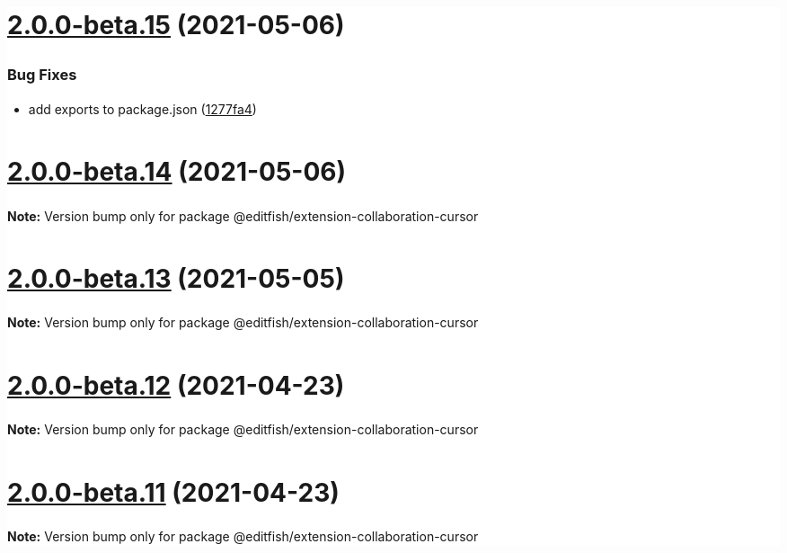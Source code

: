 # [2.0.0-beta.15](https://github.com/ueberdosis/tiptap/compare/@editfish/extension-collaboration-cursor@2.0.0-beta.14...@editfish/extension-collaboration-cursor@2.0.0-beta.15) (2021-05-06)


### Bug Fixes

* add exports to package.json ([1277fa4](https://github.com/ueberdosis/tiptap/commit/1277fa47151e9c039508cdb219bdd0ffe647f4ee))





# [2.0.0-beta.14](https://github.com/ueberdosis/tiptap/compare/@editfish/extension-collaboration-cursor@2.0.0-beta.13...@editfish/extension-collaboration-cursor@2.0.0-beta.14) (2021-05-06)

**Note:** Version bump only for package @editfish/extension-collaboration-cursor





# [2.0.0-beta.13](https://github.com/ueberdosis/tiptap/compare/@editfish/extension-collaboration-cursor@2.0.0-beta.12...@editfish/extension-collaboration-cursor@2.0.0-beta.13) (2021-05-05)

**Note:** Version bump only for package @editfish/extension-collaboration-cursor





# [2.0.0-beta.12](https://github.com/ueberdosis/tiptap/compare/@editfish/extension-collaboration-cursor@2.0.0-beta.11...@editfish/extension-collaboration-cursor@2.0.0-beta.12) (2021-04-23)

**Note:** Version bump only for package @editfish/extension-collaboration-cursor





# [2.0.0-beta.11](https://github.com/ueberdosis/tiptap/compare/@editfish/extension-collaboration-cursor@2.0.0-beta.10...@editfish/extension-collaboration-cursor@2.0.0-beta.11) (2021-04-23)

**Note:** Version bump only for package @editfish/extension-collaboration-cursor
